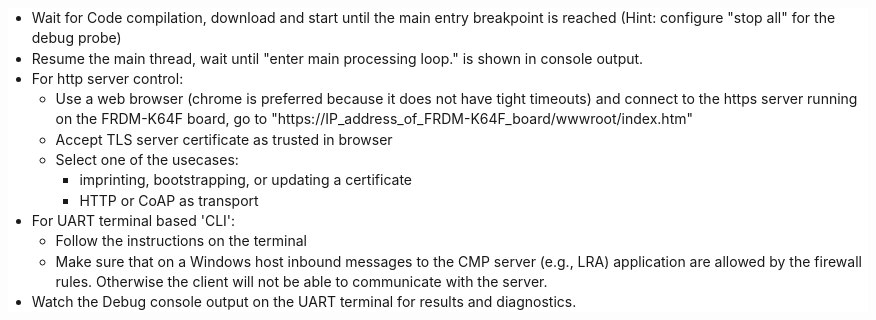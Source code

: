 - Wait for Code compilation, download and start until the main entry breakpoint is reached
		(Hint: configure "stop all" for the debug probe) 
- Resume the main thread, wait until "enter main processing loop." is shown in console output.
- For http server control:
	- Use a web browser (chrome is preferred because it does not have tight timeouts) and connect to the https server running on the FRDM-K64F board, go to
		"https://IP_address_of_FRDM-K64F_board/wwwroot/index.htm"
	- Accept TLS server certificate as trusted in browser
	- Select one of the usecases:
		- imprinting, bootstrapping, or updating a certificate
		- HTTP or CoAP as transport
- For UART terminal based 'CLI':
	- Follow the instructions on the terminal
	- Make sure that on a Windows host inbound messages to the CMP server (e.g., LRA) application are allowed by the firewall rules. Otherwise the client will not be able to communicate with the server.
- Watch the Debug console output on the UART terminal for results and diagnostics.
